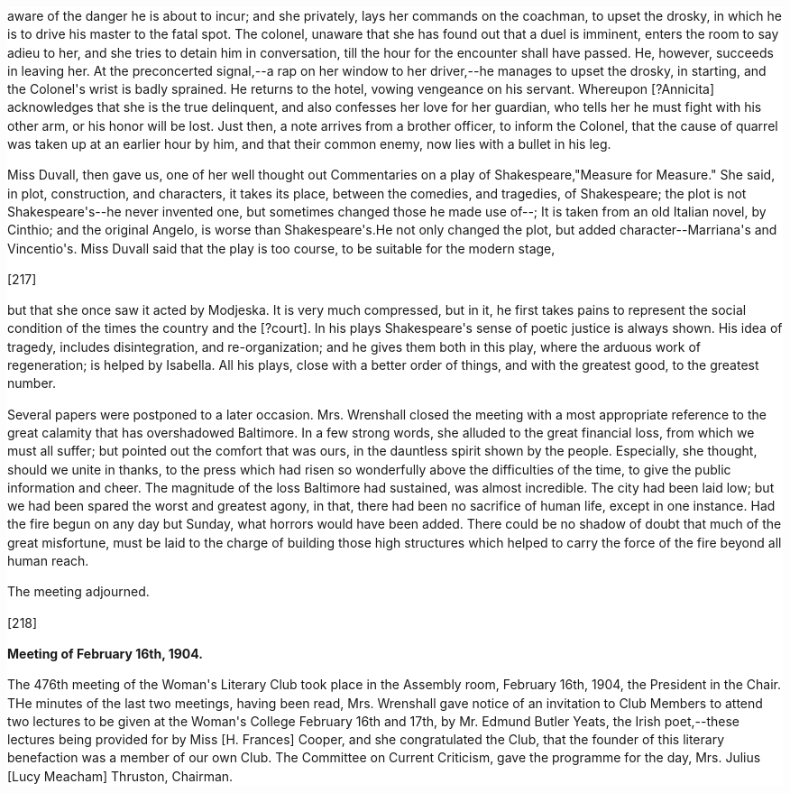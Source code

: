 aware of the danger he is about to incur; and she privately, lays her commands on the coachman, to upset the drosky, in which he is to drive his master to the fatal spot. The colonel, unaware that she has found out that a duel is imminent, enters the room to say adieu to her, and she tries to detain him in conversation, till the hour for the encounter shall have passed. He, however, succeeds in leaving her. At the preconcerted signal,--a rap on her window to her driver,--he manages to upset the drosky, in starting, and the Colonel's wrist is badly sprained. He returns to the hotel, vowing vengeance on his servant. Whereupon [?Annicita] acknowledges that she is the true delinquent, and also confesses her love for her guardian, who tells her he must fight with his other arm, or his honor will be lost. Just then, a note arrives from a brother officer, to inform the Colonel, that the cause of quarrel was taken up at an earlier hour by him, and that their common enemy, now lies with a bullet in his leg.

Miss Duvall, then gave us, one of her well thought out Commentaries on a play of Shakespeare,"Measure for Measure." She said, in plot, construction, and characters, it takes its place, between the comedies, and tragedies, of Shakespeare; the plot is not Shakespeare's--he never invented one, but sometimes changed those he made use of--; It is taken from an old Italian novel, by Cinthio; and the original Angelo, is worse than Shakespeare's.He not only changed the plot, but added character--Marriana's and Vincentio's. Miss Duvall said that the play is too course, to be suitable for the modern stage,

[217]

but that she once saw it acted by Modjeska. It is very much compressed, but in it, he first takes pains to represent the social condition of the times the country and the [?court]. In his plays Shakespeare's sense of poetic justice is always shown. His idea of tragedy, includes disintegration, and re-organization; and he gives them both in this play, where the arduous work of regeneration; is helped by Isabella. All his plays, close with a better order of things, and with the greatest good, to the greatest number.

Several papers were postponed to a later occasion. Mrs. Wrenshall closed the meeting with a most appropriate reference to the great calamity that has overshadowed Baltimore. In a few strong words, she alluded to the great financial loss, from which we must all suffer; but pointed out the comfort that was ours, in the dauntless spirit shown by the people. Especially, she thought, should we unite in thanks, to the press which had risen so wonderfully above the difficulties of the time, to give the public information and cheer. The magnitude of the loss Baltimore had sustained, was almost incredible. The city had been laid low; but we had been spared the worst and greatest agony, in that, there had been no sacrifice of human life, except in one instance. Had the fire begun on any day but Sunday, what horrors would have been added. There could be no shadow of doubt that much of the great misfortune, must be laid to the charge of building those high structures which helped to carry the force of the fire beyond all human reach.

The meeting adjourned.

[218]

**Meeting of February 16th, 1904.**

The 476th meeting of the Woman's Literary Club took place in the Assembly room, February 16th, 1904, the President in the Chair. THe minutes of the last two meetings, having been read, Mrs. Wrenshall gave notice of an invitation to Club Members to attend two lectures to be given at the Woman's College February 16th and 17th, by Mr. Edmund Butler Yeats, the Irish poet,--these lectures being provided for by Miss [H. Frances] Cooper, and she congratulated the Club, that the founder of this literary benefaction was a member of our own Club. The Committee on Current Criticism, gave the programme for the day, Mrs. Julius [Lucy Meacham] Thruston, Chairman.
